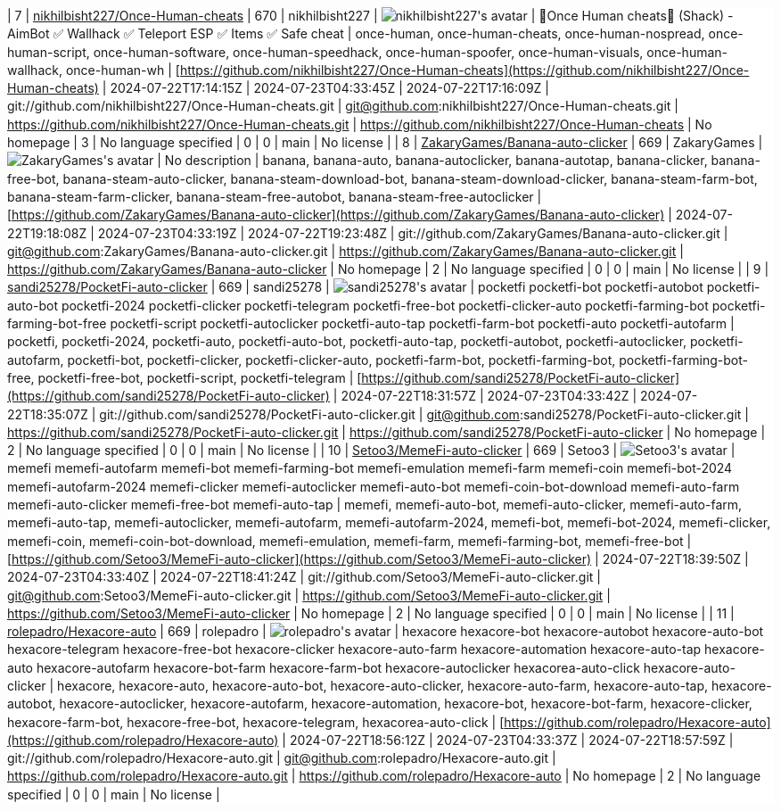 | 7 | [nikhilbisht227/Once-Human-cheats](https://github.com/nikhilbisht227/Once-Human-cheats) | 670 | nikhilbisht227 | ![nikhilbisht227's avatar](https://avatars.githubusercontent.com/u/170630959?v=4) | 🚀Once Human cheats🚀 (Shack) - AimBot ✅ Wallhack ✅ Teleport ESP ✅ Items ✅ Safe cheat | once-human, once-human-cheats, once-human-nospread, once-human-script, once-human-software, once-human-speedhack, once-human-spoofer, once-human-visuals, once-human-wallhack, once-human-wh | [https://github.com/nikhilbisht227/Once-Human-cheats](https://github.com/nikhilbisht227/Once-Human-cheats) | 2024-07-22T17:14:15Z | 2024-07-23T04:33:45Z | 2024-07-22T17:16:09Z | git://github.com/nikhilbisht227/Once-Human-cheats.git | git@github.com:nikhilbisht227/Once-Human-cheats.git | https://github.com/nikhilbisht227/Once-Human-cheats.git | https://github.com/nikhilbisht227/Once-Human-cheats | No homepage | 3 | No language specified | 0 | 0 | main | No license |
| 8 | [ZakaryGames/Banana-auto-clicker](https://github.com/ZakaryGames/Banana-auto-clicker) | 669 | ZakaryGames | ![ZakaryGames's avatar](https://avatars.githubusercontent.com/u/90885818?v=4) | No description | banana, banana-auto, banana-autoclicker, banana-autotap, banana-clicker, banana-free-bot, banana-steam-auto-clicker, banana-steam-download-bot, banana-steam-download-clicker, banana-steam-farm-bot, banana-steam-farm-clicker, banana-steam-free-autobot, banana-steam-free-autoclicker | [https://github.com/ZakaryGames/Banana-auto-clicker](https://github.com/ZakaryGames/Banana-auto-clicker) | 2024-07-22T19:18:08Z | 2024-07-23T04:33:19Z | 2024-07-22T19:23:48Z | git://github.com/ZakaryGames/Banana-auto-clicker.git | git@github.com:ZakaryGames/Banana-auto-clicker.git | https://github.com/ZakaryGames/Banana-auto-clicker.git | https://github.com/ZakaryGames/Banana-auto-clicker | No homepage | 2 | No language specified | 0 | 0 | main | No license |
| 9 | [sandi25278/PocketFi-auto-clicker](https://github.com/sandi25278/PocketFi-auto-clicker) | 669 | sandi25278 | ![sandi25278's avatar](https://avatars.githubusercontent.com/u/145243438?v=4) | pocketfi pocketfi-bot pocketfi-autobot pocketfi-auto-bot pocketfi-2024 pocketfi-clicker pocketfi-telegram pocketfi-free-bot pocketfi-clicker-auto pocketfi-farming-bot pocketfi-farming-bot-free pocketfi-script pocketfi-autoclicker pocketfi-auto-tap pocketfi-farm-bot pocketfi-auto pocketfi-autofarm  | pocketfi, pocketfi-2024, pocketfi-auto, pocketfi-auto-bot, pocketfi-auto-tap, pocketfi-autobot, pocketfi-autoclicker, pocketfi-autofarm, pocketfi-bot, pocketfi-clicker, pocketfi-clicker-auto, pocketfi-farm-bot, pocketfi-farming-bot, pocketfi-farming-bot-free, pocketfi-free-bot, pocketfi-script, pocketfi-telegram | [https://github.com/sandi25278/PocketFi-auto-clicker](https://github.com/sandi25278/PocketFi-auto-clicker) | 2024-07-22T18:31:57Z | 2024-07-23T04:33:42Z | 2024-07-22T18:35:07Z | git://github.com/sandi25278/PocketFi-auto-clicker.git | git@github.com:sandi25278/PocketFi-auto-clicker.git | https://github.com/sandi25278/PocketFi-auto-clicker.git | https://github.com/sandi25278/PocketFi-auto-clicker | No homepage | 2 | No language specified | 0 | 0 | main | No license |
| 10 | [Setoo3/MemeFi-auto-clicker](https://github.com/Setoo3/MemeFi-auto-clicker) | 669 | Setoo3 | ![Setoo3's avatar](https://avatars.githubusercontent.com/u/161758592?v=4) | memefi memefi-autofarm memefi-bot memefi-farming-bot memefi-emulation memefi-farm memefi-coin memefi-bot-2024 memefi-autofarm-2024 memefi-clicker memefi-autoclicker memefi-auto-bot memefi-coin-bot-download memefi-auto-farm memefi-auto-clicker memefi-free-bot memefi-auto-tap  | memefi, memefi-auto-bot, memefi-auto-clicker, memefi-auto-farm, memefi-auto-tap, memefi-autoclicker, memefi-autofarm, memefi-autofarm-2024, memefi-bot, memefi-bot-2024, memefi-clicker, memefi-coin, memefi-coin-bot-download, memefi-emulation, memefi-farm, memefi-farming-bot, memefi-free-bot | [https://github.com/Setoo3/MemeFi-auto-clicker](https://github.com/Setoo3/MemeFi-auto-clicker) | 2024-07-22T18:39:50Z | 2024-07-23T04:33:40Z | 2024-07-22T18:41:24Z | git://github.com/Setoo3/MemeFi-auto-clicker.git | git@github.com:Setoo3/MemeFi-auto-clicker.git | https://github.com/Setoo3/MemeFi-auto-clicker.git | https://github.com/Setoo3/MemeFi-auto-clicker | No homepage | 2 | No language specified | 0 | 0 | main | No license |
| 11 | [rolepadro/Hexacore-auto](https://github.com/rolepadro/Hexacore-auto) | 669 | rolepadro | ![rolepadro's avatar](https://avatars.githubusercontent.com/u/144302123?v=4) | hexacore hexacore-bot hexacore-autobot hexacore-auto-bot hexacore-telegram hexacore-free-bot hexacore-clicker hexacore-auto-farm hexacore-automation hexacore-auto-tap hexacore-auto hexacore-autofarm hexacore-bot-farm hexacore-farm-bot hexacore-autoclicker hexacorea-auto-click hexacore-auto-clicker  | hexacore, hexacore-auto, hexacore-auto-bot, hexacore-auto-clicker, hexacore-auto-farm, hexacore-auto-tap, hexacore-autobot, hexacore-autoclicker, hexacore-autofarm, hexacore-automation, hexacore-bot, hexacore-bot-farm, hexacore-clicker, hexacore-farm-bot, hexacore-free-bot, hexacore-telegram, hexacorea-auto-click | [https://github.com/rolepadro/Hexacore-auto](https://github.com/rolepadro/Hexacore-auto) | 2024-07-22T18:56:12Z | 2024-07-23T04:33:37Z | 2024-07-22T18:57:59Z | git://github.com/rolepadro/Hexacore-auto.git | git@github.com:rolepadro/Hexacore-auto.git | https://github.com/rolepadro/Hexacore-auto.git | https://github.com/rolepadro/Hexacore-auto | No homepage | 2 | No language specified | 0 | 0 | main | No license |